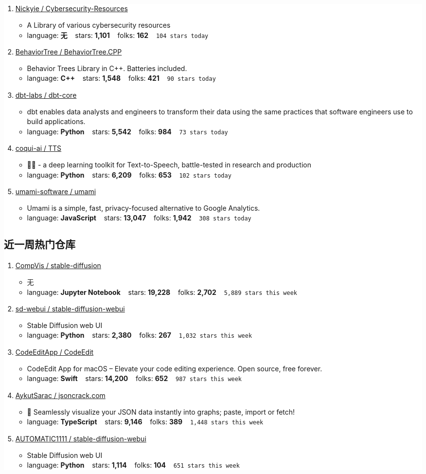 1. [Nickyie / Cybersecurity-Resources](https://github.com/Nickyie/Cybersecurity-Resources)
    - A Library of various cybersecurity resources
    - language: **无** &nbsp;&nbsp; stars: **1,101** &nbsp;&nbsp; folks: **162**  &nbsp;&nbsp; `104 stars today`

1. [BehaviorTree / BehaviorTree.CPP](https://github.com/BehaviorTree/BehaviorTree.CPP)
    - Behavior Trees Library in C++. Batteries included.
    - language: **C++** &nbsp;&nbsp; stars: **1,548** &nbsp;&nbsp; folks: **421**  &nbsp;&nbsp; `90 stars today`

1. [dbt-labs / dbt-core](https://github.com/dbt-labs/dbt-core)
    - dbt enables data analysts and engineers to transform their data using the same practices that software engineers use to build applications.
    - language: **Python** &nbsp;&nbsp; stars: **5,542** &nbsp;&nbsp; folks: **984**  &nbsp;&nbsp; `73 stars today`

1. [coqui-ai / TTS](https://github.com/coqui-ai/TTS)
    - 🐸💬 - a deep learning toolkit for Text-to-Speech, battle-tested in research and production
    - language: **Python** &nbsp;&nbsp; stars: **6,209** &nbsp;&nbsp; folks: **653**  &nbsp;&nbsp; `102 stars today`

1. [umami-software / umami](https://github.com/umami-software/umami)
    - Umami is a simple, fast, privacy-focused alternative to Google Analytics.
    - language: **JavaScript** &nbsp;&nbsp; stars: **13,047** &nbsp;&nbsp; folks: **1,942**  &nbsp;&nbsp; `308 stars today`


## 近一周热门仓库

1. [CompVis / stable-diffusion](https://github.com/CompVis/stable-diffusion)
    - 无
    - language: **Jupyter Notebook** &nbsp;&nbsp; stars: **19,228** &nbsp;&nbsp; folks: **2,702**  &nbsp;&nbsp; `5,889 stars this week`

1. [sd-webui / stable-diffusion-webui](https://github.com/sd-webui/stable-diffusion-webui)
    - Stable Diffusion web UI
    - language: **Python** &nbsp;&nbsp; stars: **2,380** &nbsp;&nbsp; folks: **267**  &nbsp;&nbsp; `1,032 stars this week`

1. [CodeEditApp / CodeEdit](https://github.com/CodeEditApp/CodeEdit)
    - CodeEdit App for macOS – Elevate your code editing experience. Open source, free forever.
    - language: **Swift** &nbsp;&nbsp; stars: **14,200** &nbsp;&nbsp; folks: **652**  &nbsp;&nbsp; `987 stars this week`

1. [AykutSarac / jsoncrack.com](https://github.com/AykutSarac/jsoncrack.com)
    - 🔮 Seamlessly visualize your JSON data instantly into graphs; paste, import or fetch!
    - language: **TypeScript** &nbsp;&nbsp; stars: **9,146** &nbsp;&nbsp; folks: **389**  &nbsp;&nbsp; `1,448 stars this week`

1. [AUTOMATIC1111 / stable-diffusion-webui](https://github.com/AUTOMATIC1111/stable-diffusion-webui)
    - Stable Diffusion web UI
    - language: **Python** &nbsp;&nbsp; stars: **1,114** &nbsp;&nbsp; folks: **104**  &nbsp;&nbsp; `651 stars this week`
